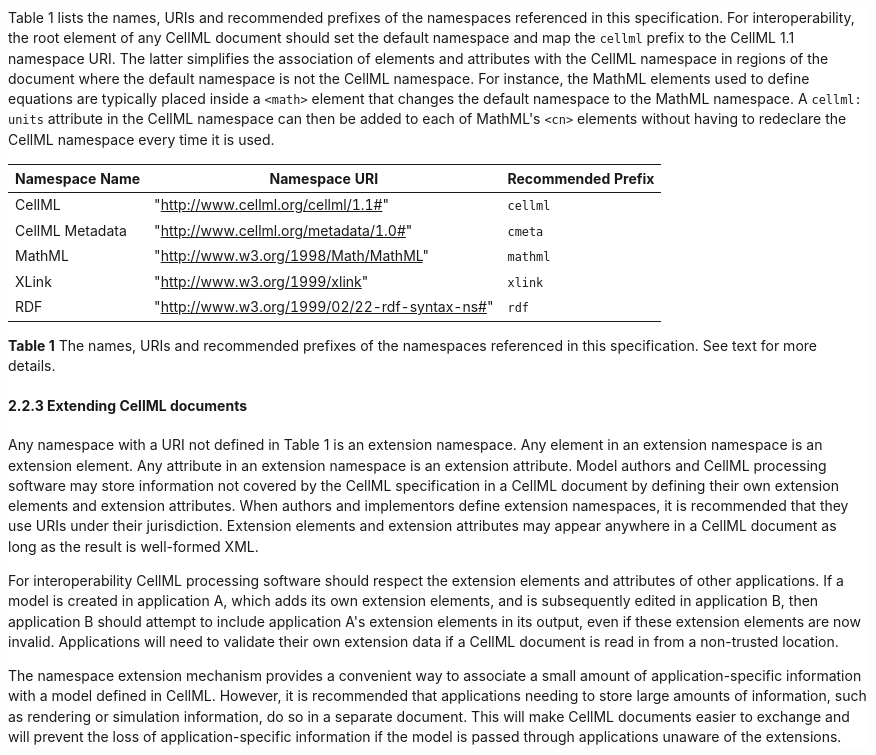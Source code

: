 Table 1 lists the names, URIs and recommended prefixes of the namespaces referenced in this specification.
For interoperability, the root element of any CellML document should set the default namespace and map the `cellml` prefix to the CellML 1.1 namespace URI.
The latter simplifies the association of elements and attributes with the CellML namespace in regions of the document where the default namespace is not the CellML namespace.
For instance, the MathML elements used to define equations are typically placed inside a `<math>` element that changes the default namespace to the MathML namespace.
A `cellml:units` attribute in the CellML namespace can then be added to each of MathML's `<cn>` elements without having to redeclare the CellML namespace every time it is used.

| Namespace Name  | Namespace URI                                 | Recommended Prefix |
|-----------------|-----------------------------------------------|--------------------|
| CellML          | "http://www.cellml.org/cellml/1.1#"           | `cellml`           |
| CellML Metadata | "http://www.cellml.org/metadata/1.0#"         | `cmeta`            |
| MathML          | "http://www.w3.org/1998/Math/MathML"          | `mathml`           |
| XLink           | "http://www.w3.org/1999/xlink"                | `xlink`            |
| RDF             | "http://www.w3.org/1999/02/22-rdf-syntax-ns#" | `rdf`              |

**Table 1** The names, URIs and recommended prefixes of the namespaces referenced in this specification.
See text for more details.

#### 2.2.3 Extending CellML documents

Any namespace with a URI not defined in Table 1 is an extension namespace.
Any element in an extension namespace is an extension element.
Any attribute in an extension namespace is an extension attribute.
Model authors and CellML processing software may store information not covered by the CellML specification in a CellML document by defining their own extension elements and extension attributes.
When authors and implementors define extension namespaces, it is recommended that they use URIs under their jurisdiction.
Extension elements and extension attributes may appear anywhere in a CellML document as long as the result is well-formed XML.

For interoperability CellML processing software should respect the extension elements and attributes of other applications.
If a model is created in application A, which adds its own extension elements, and is subsequently edited in application B, then application B should attempt to include application A's extension elements in its output, even if these extension elements are now invalid.
Applications will need to validate their own extension data if a CellML document is read in from a non-trusted location.

The namespace extension mechanism provides a convenient way to associate a small amount of application-specific information with a model defined in CellML.
However, it is recommended that applications needing to store large amounts of information, such as rendering or simulation information, do so in a separate document.
This will make CellML documents easier to exchange and will prevent the loss of application-specific information if the model is passed through applications unaware of the extensions.
